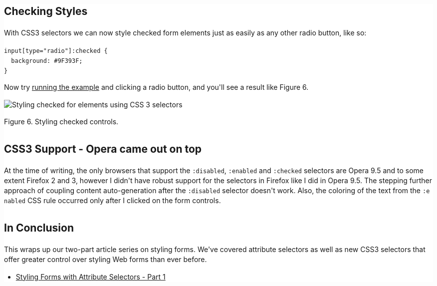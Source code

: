 <h2>Checking Styles</h2>

<p>With CSS3 selectors we can now style checked form elements just as easily as any other radio button, like so:</p>

<pre><code>input[type=&quot;radio&quot;]:checked {
  background: #9F393F;
}</code></pre>

<p>Now try <a href="CSS3FormsPart2_code.zip">running the example</a> and clicking a radio button, and you&#39;ll see a result like Figure 6.</p>

<p><img src="http://forum-test.oslo.osa/kirby/content/articles/64-styling-forms-with-attribute-selectors-part-2-adding-in-some-css3/forms2_06.png" alt="Styling checked for  elements using CSS 3 selectors" /></p>
 
<p class="comment">Figure 6. Styling checked controls.</p>

<h2>CSS3 Support - Opera came out on top</h2>

<p>At the time of writing, the only browsers that support the <code>:disabled</code>, <code>:enabled</code>  and <code>:checked</code> selectors are Opera 9.5 and to some extent Firefox 2 and 3, however I didn&#39;t have robust support for the selectors in Firefox like I did in Opera 9.5. The stepping further approach of coupling content auto-generation after the <code>:disabled</code> selector doesn&#39;t work. Also, the coloring of the text from the <code>:enabled</code>  CSS rule occurred only after I clicked on the form controls.</p>

<h2>In Conclusion</h2>

<p>This wraps up our two-part article series on styling forms. We&#39;ve covered attribute selectors as well as new CSS3 selectors that offer greater control over styling Web forms than ever before.</p>

<ul class="seriesNav">
<li class="prev"><a href="http://dev.opera.com/articles/view/styling-forms-with-attribute-selectors/" rel="prev" alt="link to the 1st part of the article">Styling Forms with Attribute Selectors - Part 1</a></li>
</ul>
  
